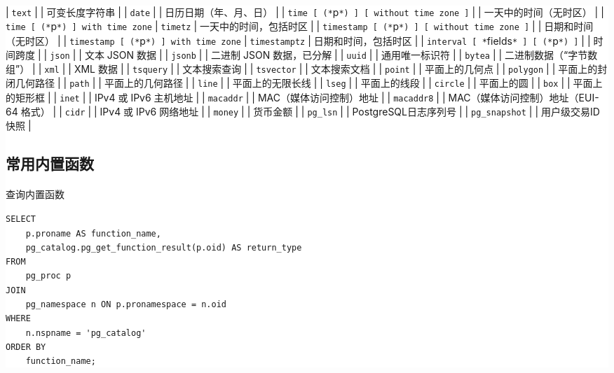 | `text`                                        |                              | 可变长度字符串                         |
| `date`                                        |                              | 日历日期（年、月、日）                 |
| `time [ (*`p`*) ] [ without time zone ]`      |                              | 一天中的时间（无时区）                 |
| `time [ (*`p`*) ] with time zone`             | `timetz`                     | 一天中的时间，包括时区                 |
| `timestamp [ (*`p`*) ] [ without time zone ]` |                              | 日期和时间（无时区）                   |
| `timestamp [ (*`p`*) ] with time zone`        | `timestamptz`                | 日期和时间，包括时区                   |
| `interval [ *`fields`* ] [ (*`p`*) ]`         |                              | 时间跨度                               |
| `json`                                        |                              | 文本 JSON 数据                         |
| `jsonb`                                       |                              | 二进制 JSON 数据，已分解               |
| `uuid`                                        |                              | 通用唯一标识符                         |
| `bytea`                                       |                              | 二进制数据（“字节数组”）               |
| `xml`                                         |                              | XML 数据                               |
| `tsquery`                                     |                              | 文本搜索查询                           |
| `tsvector`                                    |                              | 文本搜索文档                           |
| `point`                                       |                              | 平面上的几何点                         |
| `polygon`                                     |                              | 平面上的封闭几何路径                   |
| `path`                                        |                              | 平面上的几何路径                       |
| `line`                                        |                              | 平面上的无限长线                       |
| `lseg`                                        |                              | 平面上的线段                           |
| `circle`                                      |                              | 平面上的圆                             |
| `box`                                         |                              | 平面上的矩形框                         |
| `inet`                                        |                              | IPv4 或 IPv6 主机地址                  |
| `macaddr`                                     |                              | MAC（媒体访问控制）地址                |
| `macaddr8`                                    |                              | MAC（媒体访问控制）地址（EUI-64 格式） |
| `cidr`                                        |                              | IPv4 或 IPv6 网络地址                  |
| `money`                                       |                              | 货币金额                               |
| `pg_lsn`                                      |                              | PostgreSQL日志序列号                   |
| `pg_snapshot`                                 |                              | 用户级交易ID快照                       |

## 常用内置函数
查询内置函数
```
SELECT
    p.proname AS function_name,
    pg_catalog.pg_get_function_result(p.oid) AS return_type
FROM
    pg_proc p
JOIN
    pg_namespace n ON p.pronamespace = n.oid
WHERE
    n.nspname = 'pg_catalog'
ORDER BY
    function_name;
```